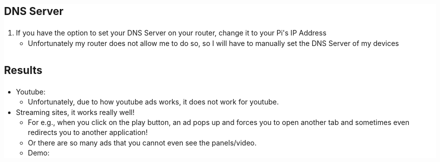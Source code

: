 
## DNS Server
1. If you have the option to set your DNS Server on your router, change it to your Pi's IP Address
	- Unfortunately my router does not allow me to do so, so I will have to manually set the DNS Server of my devices


## Results
- Youtube:
	- Unfortunately, due to how youtube ads works, it does not work for youtube.
- Streaming sites, it works really well!
	- For e.g., when you click on the play button, an ad pops up and forces you to open another tab and sometimes even redirects you to another application!
	- Or there are so many ads that you cannot even see the panels/video.
	- Demo:
		<iframe height="1792" width="828" src="https://streamable.com/o/uk07kh" class="streamable-embed" allowfullscreen="" allow="fullscreen" style="width: 100%; height: 100%; aspect-ratio: 4 / 3;"></iframe>